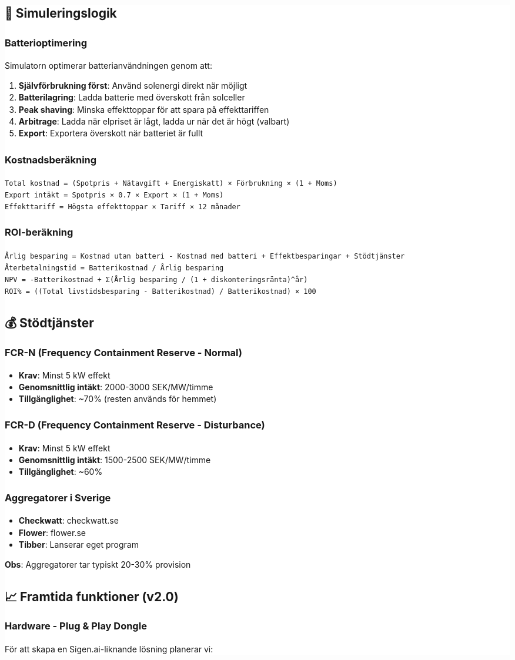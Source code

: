 ## 🧮 Simuleringslogik

### Batterioptimering
Simulatorn optimerar batterianvändningen genom att:

1. **Självförbrukning först**: Använd solenergi direkt när möjligt
2. **Batterilagring**: Ladda batterie med överskott från solceller
3. **Peak shaving**: Minska effekttoppar för att spara på effekttariffen
4. **Arbitrage**: Ladda när elpriset är lågt, ladda ur när det är högt (valbart)
5. **Export**: Exportera överskott när batteriet är fullt

### Kostnadsberäkning
```
Total kostnad = (Spotpris + Nätavgift + Energiskatt) × Förbrukning × (1 + Moms)
Export intäkt = Spotpris × 0.7 × Export × (1 + Moms)
Effekttariff = Högsta effekttoppar × Tariff × 12 månader
```

### ROI-beräkning
```
Årlig besparing = Kostnad utan batteri - Kostnad med batteri + Effektbesparingar + Stödtjänster
Återbetalningstid = Batterikostnad / Årlig besparing
NPV = -Batterikostnad + Σ(Årlig besparing / (1 + diskonteringsränta)^år)
ROI% = ((Total livstidsbesparing - Batterikostnad) / Batterikostnad) × 100
```

## 💰 Stödtjänster

### FCR-N (Frequency Containment Reserve - Normal)
- **Krav**: Minst 5 kW effekt
- **Genomsnittlig intäkt**: 2000-3000 SEK/MW/timme
- **Tillgänglighet**: ~70% (resten används för hemmet)

### FCR-D (Frequency Containment Reserve - Disturbance)
- **Krav**: Minst 5 kW effekt
- **Genomsnittlig intäkt**: 1500-2500 SEK/MW/timme
- **Tillgänglighet**: ~60%

### Aggregatorer i Sverige
- **Checkwatt**: checkwatt.se
- **Flower**: flower.se
- **Tibber**: Lanserar eget program

**Obs**: Aggregatorer tar typiskt 20-30% provision

## 📈 Framtida funktioner (v2.0)

### Hardware - Plug & Play Dongle
För att skapa en Sigen.ai-liknande lösning planerar vi:
